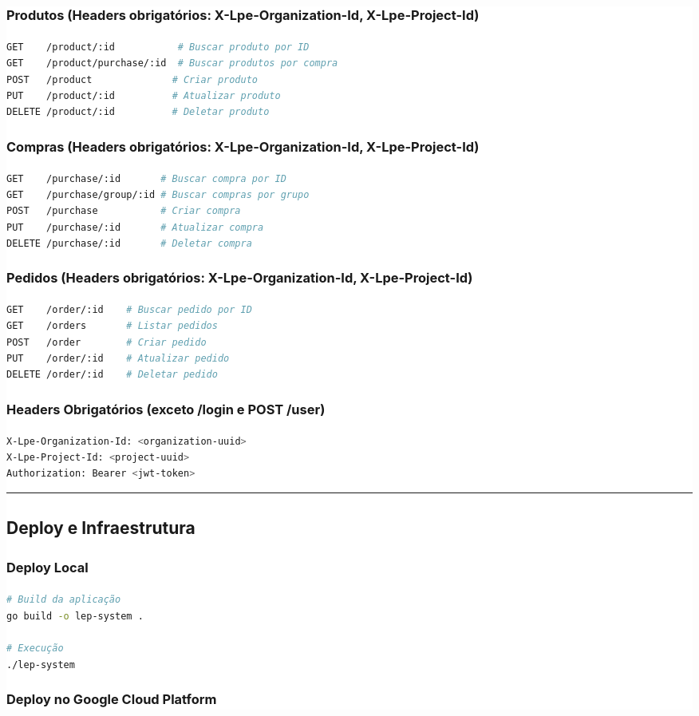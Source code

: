 ### Produtos (Headers obrigatórios: X-Lpe-Organization-Id, X-Lpe-Project-Id)
```bash
GET    /product/:id           # Buscar produto por ID
GET    /product/purchase/:id  # Buscar produtos por compra
POST   /product              # Criar produto
PUT    /product/:id          # Atualizar produto
DELETE /product/:id          # Deletar produto
```

### Compras (Headers obrigatórios: X-Lpe-Organization-Id, X-Lpe-Project-Id)
```bash
GET    /purchase/:id       # Buscar compra por ID
GET    /purchase/group/:id # Buscar compras por grupo
POST   /purchase           # Criar compra
PUT    /purchase/:id       # Atualizar compra
DELETE /purchase/:id       # Deletar compra
```

### Pedidos (Headers obrigatórios: X-Lpe-Organization-Id, X-Lpe-Project-Id)
```bash
GET    /order/:id    # Buscar pedido por ID
GET    /orders       # Listar pedidos
POST   /order        # Criar pedido
PUT    /order/:id    # Atualizar pedido
DELETE /order/:id    # Deletar pedido
```

### Headers Obrigatórios (exceto /login e POST /user)
```bash
X-Lpe-Organization-Id: <organization-uuid>
X-Lpe-Project-Id: <project-uuid>
Authorization: Bearer <jwt-token>
```

---

## Deploy e Infraestrutura

### Deploy Local

```bash
# Build da aplicação
go build -o lep-system .

# Execução
./lep-system
```

### Deploy no Google Cloud Platform
